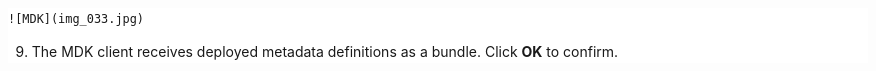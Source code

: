     ![MDK](img_033.jpg)

9. The MDK client receives deployed metadata definitions as a bundle. Click **OK** to confirm.
